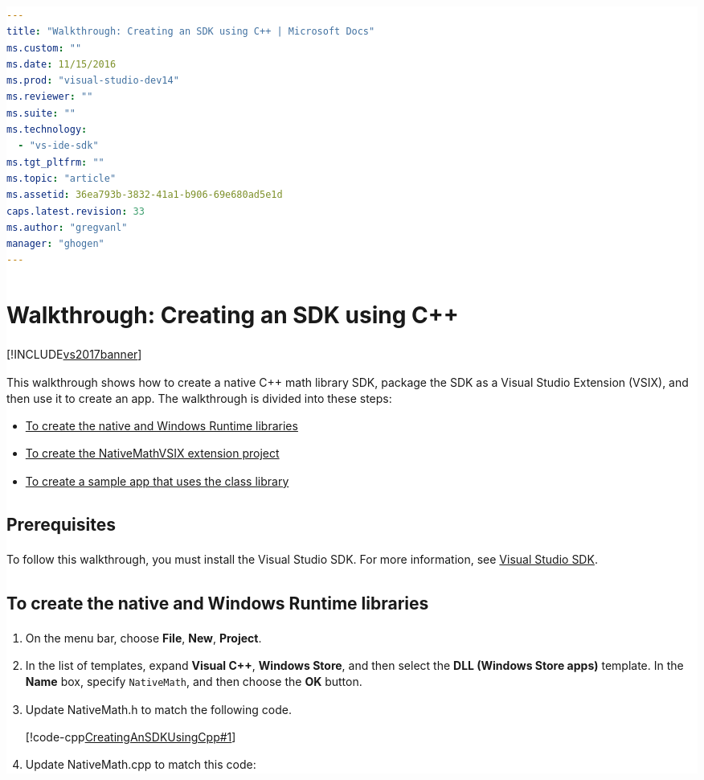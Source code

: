 ```yaml
---
title: "Walkthrough: Creating an SDK using C++ | Microsoft Docs"
ms.custom: ""
ms.date: 11/15/2016
ms.prod: "visual-studio-dev14"
ms.reviewer: ""
ms.suite: ""
ms.technology: 
  - "vs-ide-sdk"
ms.tgt_pltfrm: ""
ms.topic: "article"
ms.assetid: 36ea793b-3832-41a1-b906-69e680ad5e1d
caps.latest.revision: 33
ms.author: "gregvanl"
manager: "ghogen"
---
```

# Walkthrough: Creating an SDK using C++
[!INCLUDE[vs2017banner](../includes/vs2017banner.md)]

This walkthrough shows how to create a native C++ math library SDK, package the SDK as a Visual Studio Extension (VSIX), and then use it to create an app. The walkthrough is divided into these steps:  
  
-   [To create the native and Windows Runtime libraries](../extensibility/walkthrough-creating-an-sdk-using-cpp.md#createClassLibrary)  
  
-   [To create the NativeMathVSIX extension project](../extensibility/walkthrough-creating-an-sdk-using-cpp.md#createVSIX)  
  
-   [To create a sample app that uses the class library](../extensibility/walkthrough-creating-an-sdk-using-cpp.md#createSample)  
  
## Prerequisites  
 To follow this walkthrough, you must install the Visual Studio SDK. For more information, see [Visual Studio SDK](../extensibility/visual-studio-sdk.md).  
  
##  <a name="createClassLibrary"></a> To create the native and Windows Runtime libraries  
  
1.  On the menu bar, choose **File**, **New**, **Project**.  
  
2.  In the list of templates, expand **Visual C++**, **Windows Store**, and then select the **DLL (Windows Store apps)** template. In the **Name** box, specify `NativeMath`, and then choose the **OK** button.  
  
3.  Update NativeMath.h to match the following code.  
  
     [!code-cpp[CreatingAnSDKUsingCpp#1](../snippets/cpp/VS_Snippets_VSSDK/creatingansdkusingcpp/cpp/nativemath/nativemath.h#1)]  
  
4.  Update NativeMath.cpp to match this code:  
  